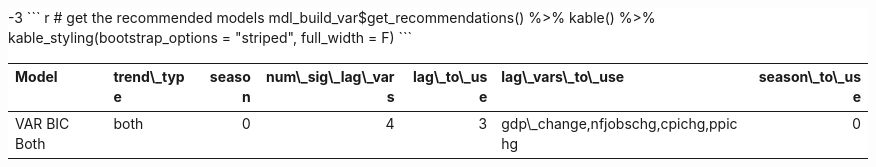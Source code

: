<td style="text-align:right;">
-3
</td>
</tr>
</tbody>
</table>
``` r
# get the recommended models
mdl_build_var$get_recommendations() %>% 
  kable() %>%
  kable_styling(bootstrap_options = "striped", full_width = F)
```

<table class="table table-striped" style="width: auto !important; margin-left: auto; margin-right: auto;">
<thead>
<tr>
<th style="text-align:left;">
Model
</th>
<th style="text-align:left;">
trend\_type
</th>
<th style="text-align:right;">
season
</th>
<th style="text-align:right;">
num\_sig\_lag\_vars
</th>
<th style="text-align:right;">
lag\_to\_use
</th>
<th style="text-align:left;">
lag\_vars\_to\_use
</th>
<th style="text-align:right;">
season\_to\_use
</th>
</tr>
</thead>
<tbody>
<tr>
<td style="text-align:left;">
VAR BIC Both
</td>
<td style="text-align:left;">
both
</td>
<td style="text-align:right;">
0
</td>
<td style="text-align:right;">
4
</td>
<td style="text-align:right;">
3
</td>
<td style="text-align:left;">
gdp\_change,nfjobschg,cpichg,ppichg
</td>
<td style="text-align:right;">
0
</td>
</tr>